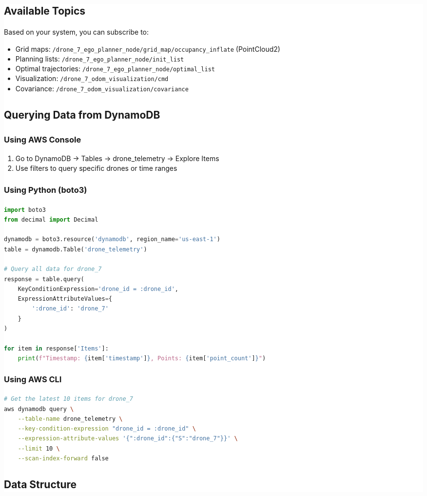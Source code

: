 ## Available Topics

Based on your system, you can subscribe to:

- Grid maps: `/drone_7_ego_planner_node/grid_map/occupancy_inflate` (PointCloud2)
- Planning lists: `/drone_7_ego_planner_node/init_list`
- Optimal trajectories: `/drone_7_ego_planner_node/optimal_list`
- Visualization: `/drone_7_odom_visualization/cmd`
- Covariance: `/drone_7_odom_visualization/covariance`

## Querying Data from DynamoDB

### Using AWS Console

1. Go to DynamoDB → Tables → drone_telemetry → Explore Items
2. Use filters to query specific drones or time ranges

### Using Python (boto3)

```python
import boto3
from decimal import Decimal

dynamodb = boto3.resource('dynamodb', region_name='us-east-1')
table = dynamodb.Table('drone_telemetry')

# Query all data for drone_7
response = table.query(
    KeyConditionExpression='drone_id = :drone_id',
    ExpressionAttributeValues={
        ':drone_id': 'drone_7'
    }
)

for item in response['Items']:
    print(f"Timestamp: {item['timestamp']}, Points: {item['point_count']}")
```

### Using AWS CLI

```bash
# Get the latest 10 items for drone_7
aws dynamodb query \
    --table-name drone_telemetry \
    --key-condition-expression "drone_id = :drone_id" \
    --expression-attribute-values '{":drone_id":{"S":"drone_7"}}' \
    --limit 10 \
    --scan-index-forward false
```

## Data Structure
